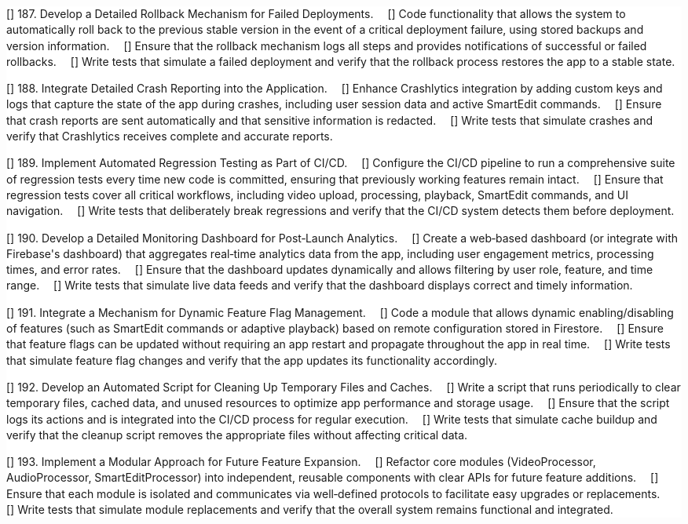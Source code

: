 [] 187. Develop a Detailed Rollback Mechanism for Failed Deployments.
 [] Code functionality that allows the system to automatically roll back to the previous stable version in the event of a critical deployment failure, using stored backups and version information.
 [] Ensure that the rollback mechanism logs all steps and provides notifications of successful or failed rollbacks.
 [] Write tests that simulate a failed deployment and verify that the rollback process restores the app to a stable state.

[] 188. Integrate Detailed Crash Reporting into the Application.
 [] Enhance Crashlytics integration by adding custom keys and logs that capture the state of the app during crashes, including user session data and active SmartEdit commands.
 [] Ensure that crash reports are sent automatically and that sensitive information is redacted.
 [] Write tests that simulate crashes and verify that Crashlytics receives complete and accurate reports.

[] 189. Implement Automated Regression Testing as Part of CI/CD.
 [] Configure the CI/CD pipeline to run a comprehensive suite of regression tests every time new code is committed, ensuring that previously working features remain intact.
 [] Ensure that regression tests cover all critical workflows, including video upload, processing, playback, SmartEdit commands, and UI navigation.
 [] Write tests that deliberately break regressions and verify that the CI/CD system detects them before deployment.

[] 190. Develop a Detailed Monitoring Dashboard for Post‑Launch Analytics.
 [] Create a web‑based dashboard (or integrate with Firebase's dashboard) that aggregates real‑time analytics data from the app, including user engagement metrics, processing times, and error rates.
 [] Ensure that the dashboard updates dynamically and allows filtering by user role, feature, and time range.
 [] Write tests that simulate live data feeds and verify that the dashboard displays correct and timely information.

[] 191. Integrate a Mechanism for Dynamic Feature Flag Management.
 [] Code a module that allows dynamic enabling/disabling of features (such as SmartEdit commands or adaptive playback) based on remote configuration stored in Firestore.
 [] Ensure that feature flags can be updated without requiring an app restart and propagate throughout the app in real time.
 [] Write tests that simulate feature flag changes and verify that the app updates its functionality accordingly.

[] 192. Develop an Automated Script for Cleaning Up Temporary Files and Caches.
 [] Write a script that runs periodically to clear temporary files, cached data, and unused resources to optimize app performance and storage usage.
 [] Ensure that the script logs its actions and is integrated into the CI/CD process for regular execution.
 [] Write tests that simulate cache buildup and verify that the cleanup script removes the appropriate files without affecting critical data.

[] 193. Implement a Modular Approach for Future Feature Expansion.
 [] Refactor core modules (VideoProcessor, AudioProcessor, SmartEditProcessor) into independent, reusable components with clear APIs for future feature additions.
 [] Ensure that each module is isolated and communicates via well‑defined protocols to facilitate easy upgrades or replacements.
 [] Write tests that simulate module replacements and verify that the overall system remains functional and integrated.

